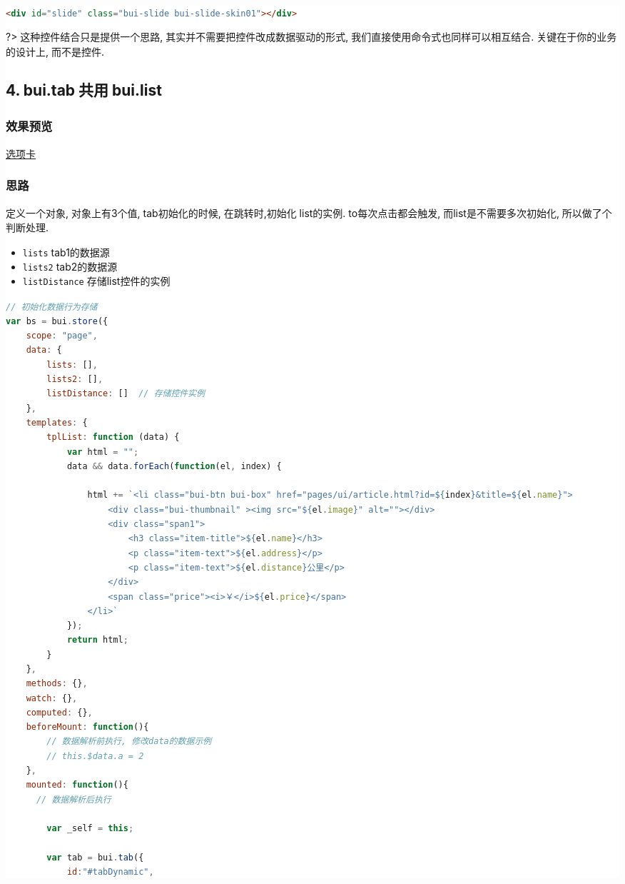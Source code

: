 ```html
<div id="slide" class="bui-slide bui-slide-skin01"></div>
```

?> 这种控件结合只是提供一个思路, 其实并不需要把控件改成数据驱动的形式, 我们直接使用命令式也同样可以相互结合. 关键在于你的业务的设计上, 而不是控件.


## 4. bui.tab 共用 bui.list

### 效果预览

<iframe width="320" height="560" src="//www.easybui.com/demo/#pages/store/bui.tab" allowfullscreen="allowfullscreen" frameborder="0"></iframe>

<a href="http://www.easybui.com/demo/index.html#pages/store/bui.tab" target="_blank">选项卡</a>


### 思路
定义一个对象, 对象上有3个值, tab初始化的时候, 在跳转时,初始化 list的实例. to每次点击都会触发, 而list是不需要多次初始化, 所以做了个判断处理.

- `lists`   tab1的数据源
- `lists2` tab2的数据源
- `listDistance` 存储list控件的实例


```js
// 初始化数据行为存储
var bs = bui.store({
    scope: "page",
    data: {
        lists: [],
        lists2: [],
        listDistance: []  // 存储控件实例
    },
    templates: {
        tplList: function (data) {
            var html = "";
            data && data.forEach(function(el, index) {

                html += `<li class="bui-btn bui-box" href="pages/ui/article.html?id=${index}&title=${el.name}">
                    <div class="bui-thumbnail" ><img src="${el.image}" alt=""></div>
                    <div class="span1">
                        <h3 class="item-title">${el.name}</h3>
                        <p class="item-text">${el.address}</p>
                        <p class="item-text">${el.distance}公里</p>
                    </div>
                    <span class="price"><i>￥</i>${el.price}</span>
                </li>`
            });
            return html;
        }
    },
    methods: {},
    watch: {},
    computed: {},
    beforeMount: function(){
        // 数据解析前执行, 修改data的数据示例
        // this.$data.a = 2
    },
    mounted: function(){
      // 数据解析后执行

        var _self = this;

        var tab = bui.tab({
            id:"#tabDynamic",
```